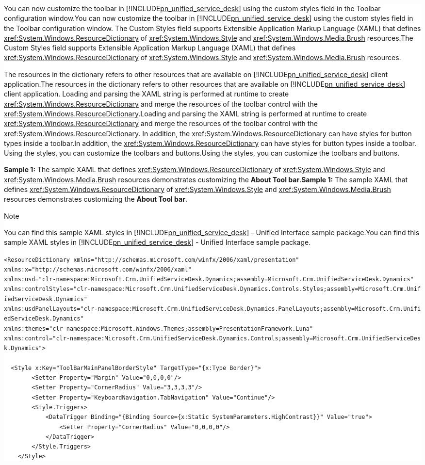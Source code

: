 <span data-ttu-id="44aa7-148">You can now customize the toolbar in [!INCLUDE[pn_unified_service_desk](../includes/pn-unified-service-desk.md)] using the custom styles field in the Toolbar configuration window.</span><span class="sxs-lookup"><span data-stu-id="44aa7-148">You can now customize the toolbar in [!INCLUDE[pn_unified_service_desk](../includes/pn-unified-service-desk.md)] using the custom styles field in the Toolbar configuration window.</span></span>  <span data-ttu-id="44aa7-149">The Custom Styles field supports Extensible Application Markup Language (XAML) that defines <xref:System.Windows.ResourceDictionary> of <xref:System.Windows.Style> and <xref:System.Windows.Media.Brush> resources.</span><span class="sxs-lookup"><span data-stu-id="44aa7-149">The Custom Styles field supports Extensible Application Markup Language (XAML) that defines <xref:System.Windows.ResourceDictionary> of <xref:System.Windows.Style> and <xref:System.Windows.Media.Brush> resources.</span></span>
 
<span data-ttu-id="44aa7-150">The resources in the dictionary refers to other resources that are available on [!INCLUDE[pn_unified_service_desk](../includes/pn-unified-service-desk.md)] client application.</span><span class="sxs-lookup"><span data-stu-id="44aa7-150">The resources in the dictionary refers to other resources that are available on [!INCLUDE[pn_unified_service_desk](../includes/pn-unified-service-desk.md)] client application.</span></span> <span data-ttu-id="44aa7-151">Loading and parsing the XAML string is performed at runtime to create <xref:System.Windows.ResourceDictionary> and merge the resources of the toolbar control with the <xref:System.Windows.ResourceDictionary>.</span><span class="sxs-lookup"><span data-stu-id="44aa7-151">Loading and parsing the XAML string is performed at runtime to create <xref:System.Windows.ResourceDictionary> and merge the resources of the toolbar control with the <xref:System.Windows.ResourceDictionary>.</span></span> <span data-ttu-id="44aa7-152">In addition, the <xref:System.Windows.ResourceDictionary> can have styles for button types inside a toolbar.</span><span class="sxs-lookup"><span data-stu-id="44aa7-152">In addition, the <xref:System.Windows.ResourceDictionary> can have styles for button types inside a toolbar.</span></span> <span data-ttu-id="44aa7-153">Using the styles, you can customize the toolbars and buttons.</span><span class="sxs-lookup"><span data-stu-id="44aa7-153">Using the styles, you can customize the toolbars and buttons.</span></span>

<span data-ttu-id="44aa7-154">**Sample 1:** The sample XAML that defines <xref:System.Windows.ResourceDictionary> of <xref:System.Windows.Style> and <xref:System.Windows.Media.Brush> resources demonstrates customizing the **About Tool bar**.</span><span class="sxs-lookup"><span data-stu-id="44aa7-154">**Sample 1:** The sample XAML that defines <xref:System.Windows.ResourceDictionary> of <xref:System.Windows.Style> and <xref:System.Windows.Media.Brush> resources demonstrates customizing the **About Tool bar**.</span></span>

> [!NOTE]
> <span data-ttu-id="44aa7-155">You can find this sample XAML styles in [!INCLUDE[pn_unified_service_desk](../includes/pn-unified-service-desk.md)] - Unified Interface sample package.</span><span class="sxs-lookup"><span data-stu-id="44aa7-155">You can find this sample XAML styles in [!INCLUDE[pn_unified_service_desk](../includes/pn-unified-service-desk.md)] - Unified Interface sample package.</span></span>

  ```XAML
  <ResourceDictionary xmlns="http://schemas.microsoft.com/winfx/2006/xaml/presentation" 
  xmlns:x="http://schemas.microsoft.com/winfx/2006/xaml" 
  xmlns:usd="clr-namespace:Microsoft.Crm.UnifiedServiceDesk.Dynamics;assembly=Microsoft.Crm.UnifiedServiceDesk.Dynamics" 
  xmlns:controlStyles="clr-namespace:Microsoft.Crm.UnifiedServiceDesk.Dynamics.Controls.Styles;assembly=Microsoft.Crm.UnifiedServiceDesk.Dynamics" 
  xmlns:usdPanelLayouts="clr-namespace:Microsoft.Crm.UnifiedServiceDesk.Dynamics.PanelLayouts;assembly=Microsoft.Crm.UnifiedServiceDesk.Dynamics" 
  xmlns:themes="clr-namespace:Microsoft.Windows.Themes;assembly=PresentationFramework.Luna" 
  xmlns:control="clr-namespace:Microsoft.Crm.UnifiedServiceDesk.Dynamics.Controls;assembly=Microsoft.Crm.UnifiedServiceDesk.Dynamics"> 
  
    <Style x:Key="ToolBarMainPanelBorderStyle" TargetType="{x:Type Border}"> 
          <Setter Property="Margin" Value="0,0,0,0"/> 
          <Setter Property="CornerRadius" Value="3,3,3,3"/> 
          <Setter Property="KeyboardNavigation.TabNavigation" Value="Continue"/> 
          <Style.Triggers> 
              <DataTrigger Binding="{Binding Source={x:Static SystemParameters.HighContrast}}" Value="true"> 
                  <Setter Property="CornerRadius" Value="0,0,0,0"/> 
              </DataTrigger> 
          </Style.Triggers> 
      </Style> 
  ```